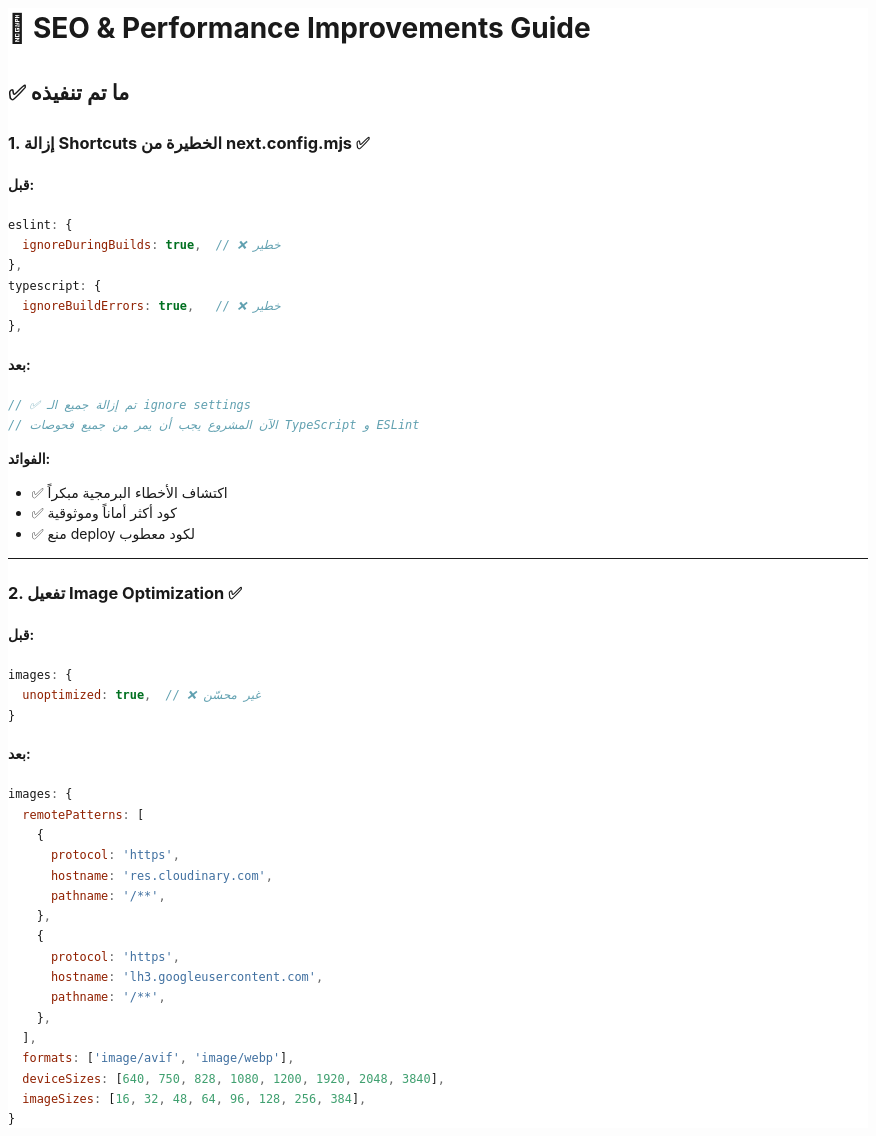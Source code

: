 # 🚀 SEO & Performance Improvements Guide

## ✅ ما تم تنفيذه

### **1. إزالة Shortcuts الخطيرة من next.config.mjs** ✅

#### **قبل:**
```javascript
eslint: {
  ignoreDuringBuilds: true,  // ❌ خطير
},
typescript: {
  ignoreBuildErrors: true,   // ❌ خطير
},
```

#### **بعد:**
```javascript
// ✅ تم إزالة جميع الـ ignore settings
// الآن المشروع يجب أن يمر من جميع فحوصات TypeScript و ESLint
```

**الفوائد:**
- ✅ اكتشاف الأخطاء البرمجية مبكراً
- ✅ كود أكثر أماناً وموثوقية
- ✅ منع deploy لكود معطوب

---

### **2. تفعيل Image Optimization** ✅

#### **قبل:**
```javascript
images: {
  unoptimized: true,  // ❌ غير محسّن
}
```

#### **بعد:**
```javascript
images: {
  remotePatterns: [
    {
      protocol: 'https',
      hostname: 'res.cloudinary.com',
      pathname: '/**',
    },
    {
      protocol: 'https',
      hostname: 'lh3.googleusercontent.com',
      pathname: '/**',
    },
  ],
  formats: ['image/avif', 'image/webp'],
  deviceSizes: [640, 750, 828, 1080, 1200, 1920, 2048, 3840],
  imageSizes: [16, 32, 48, 64, 96, 128, 256, 384],
}
```
